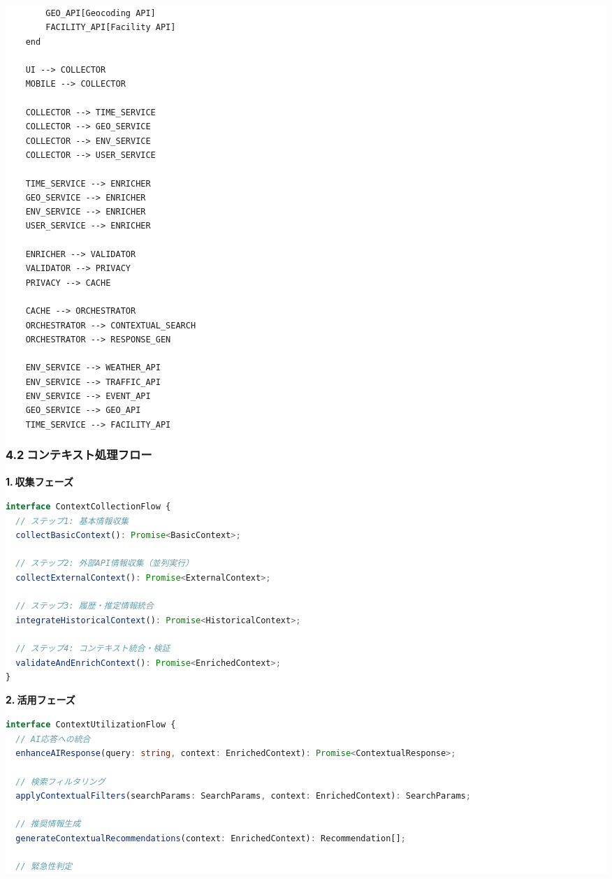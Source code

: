 ```mermaid
        GEO_API[Geocoding API]
        FACILITY_API[Facility API]
    end
    
    UI --> COLLECTOR
    MOBILE --> COLLECTOR
    
    COLLECTOR --> TIME_SERVICE
    COLLECTOR --> GEO_SERVICE
    COLLECTOR --> ENV_SERVICE
    COLLECTOR --> USER_SERVICE
    
    TIME_SERVICE --> ENRICHER
    GEO_SERVICE --> ENRICHER
    ENV_SERVICE --> ENRICHER
    USER_SERVICE --> ENRICHER
    
    ENRICHER --> VALIDATOR
    VALIDATOR --> PRIVACY
    PRIVACY --> CACHE
    
    CACHE --> ORCHESTRATOR
    ORCHESTRATOR --> CONTEXTUAL_SEARCH
    ORCHESTRATOR --> RESPONSE_GEN
    
    ENV_SERVICE --> WEATHER_API
    ENV_SERVICE --> TRAFFIC_API
    ENV_SERVICE --> EVENT_API
    GEO_SERVICE --> GEO_API
    TIME_SERVICE --> FACILITY_API
```

### 4.2 コンテキスト処理フロー

**1. 収集フェーズ**
```typescript
interface ContextCollectionFlow {
  // ステップ1: 基本情報収集
  collectBasicContext(): Promise<BasicContext>;
  
  // ステップ2: 外部API情報収集（並列実行）
  collectExternalContext(): Promise<ExternalContext>;
  
  // ステップ3: 履歴・推定情報統合
  integrateHistoricalContext(): Promise<HistoricalContext>;
  
  // ステップ4: コンテキスト統合・検証
  validateAndEnrichContext(): Promise<EnrichedContext>;
}
```

**2. 活用フェーズ**
```typescript
interface ContextUtilizationFlow {
  // AI応答への統合
  enhanceAIResponse(query: string, context: EnrichedContext): Promise<ContextualResponse>;
  
  // 検索フィルタリング
  applyContextualFilters(searchParams: SearchParams, context: EnrichedContext): SearchParams;
  
  // 推奨情報生成
  generateContextualRecommendations(context: EnrichedContext): Recommendation[];
  
  // 緊急性判定
```